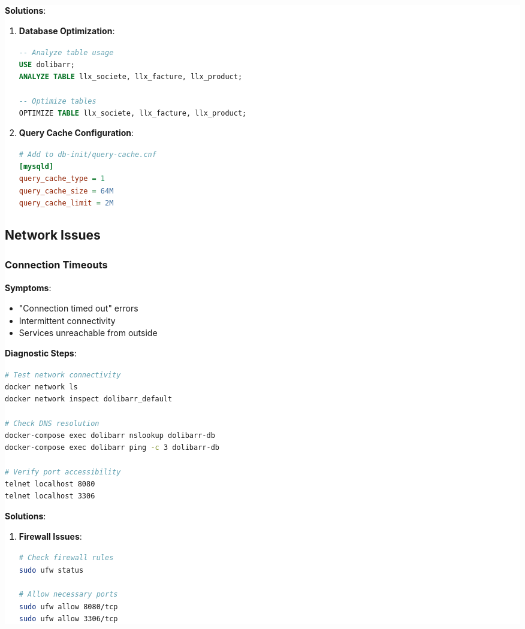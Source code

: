 **Solutions**:

1. **Database Optimization**:
   ```sql
   -- Analyze table usage
   USE dolibarr;
   ANALYZE TABLE llx_societe, llx_facture, llx_product;
   
   -- Optimize tables
   OPTIMIZE TABLE llx_societe, llx_facture, llx_product;
   ```

2. **Query Cache Configuration**:
   ```ini
   # Add to db-init/query-cache.cnf
   [mysqld]
   query_cache_type = 1
   query_cache_size = 64M
   query_cache_limit = 2M
   ```

## Network Issues

### Connection Timeouts

**Symptoms**:
- "Connection timed out" errors
- Intermittent connectivity
- Services unreachable from outside

**Diagnostic Steps**:
```bash
# Test network connectivity
docker network ls
docker network inspect dolibarr_default

# Check DNS resolution
docker-compose exec dolibarr nslookup dolibarr-db
docker-compose exec dolibarr ping -c 3 dolibarr-db

# Verify port accessibility
telnet localhost 8080
telnet localhost 3306
```

**Solutions**:

1. **Firewall Issues**:
   ```bash
   # Check firewall rules
   sudo ufw status
   
   # Allow necessary ports
   sudo ufw allow 8080/tcp
   sudo ufw allow 3306/tcp
   ```
